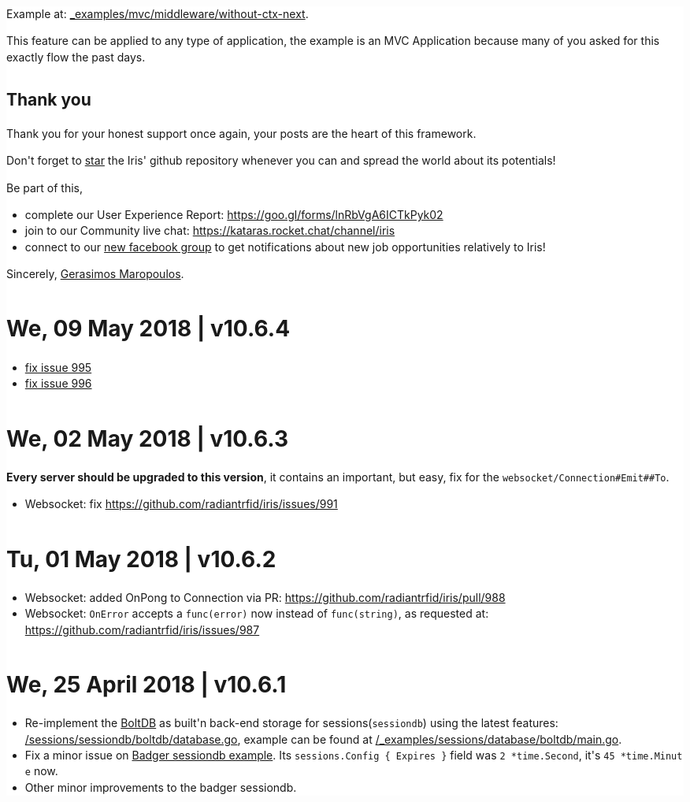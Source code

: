 Example at: [_examples/mvc/middleware/without-ctx-next](_examples/mvc/middleware/without-ctx-next).

This feature can be applied to any type of application, the example is an MVC Application because many of you asked for this exactly flow the past days.

## Thank you

Thank you for your honest support once again, your posts are the heart of this framework.

Don't forget to [star](https://github.com/radiantrfid/iris/stargazers) the Iris' github repository whenever you can and spread the world about its potentials!

Be part of this,

- complete our User Experience Report: https://goo.gl/forms/lnRbVgA6ICTkPyk02
- join to our Community live chat: https://kataras.rocket.chat/channel/iris
- connect to our [new facebook group](https://www.facebook.com/iris.framework) to get notifications about new job opportunities relatively to Iris!

Sincerely,
[Gerasimos Maropoulos](https://twitter.com/MakisMaropoulos).

# We, 09 May 2018 | v10.6.4

- [fix issue 995](https://github.com/radiantrfid/iris/commit/62457279f41a1f157869a19ef35fb5198694fddb)
- [fix issue 996](https://github.com/radiantrfid/iris/commit/a11bb5619ab6b007dce15da9984a78d88cd38956)

# We, 02 May 2018 | v10.6.3

**Every server should be upgraded to this version**, it contains an important, but easy, fix for the `websocket/Connection#Emit##To`.

- Websocket: fix https://github.com/radiantrfid/iris/issues/991

# Tu, 01 May 2018 | v10.6.2

- Websocket: added OnPong to Connection via PR: https://github.com/radiantrfid/iris/pull/988
- Websocket: `OnError` accepts a `func(error)` now instead of `func(string)`, as requested at: https://github.com/radiantrfid/iris/issues/987

# We, 25 April 2018 | v10.6.1

- Re-implement the [BoltDB](https://github.com/coreos/bbolt) as built'n back-end storage for sessions(`sessiondb`) using the latest features: [/sessions/sessiondb/boltdb/database.go](sessions/sessiondb/boltdb/database.go), example can be found at [/_examples/sessions/database/boltdb/main.go](_examples/sessions/database/boltdb/main.go).
- Fix a minor issue on [Badger sessiondb example](_examples/sessions/database/badger/main.go). Its `sessions.Config { Expires }` field was `2 *time.Second`, it's `45 *time.Minute` now.
- Other minor improvements to the badger sessiondb.
